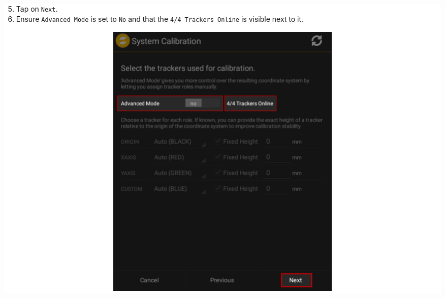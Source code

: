 5. Tap on `Next`.
6. Ensure `Advanced Mode` is set to `No` and that the `4/4 Trackers Online` is visible next to it.
<p align="center">
    <img src="/0/Setup/resources/System_Calibration_3.png" width=50% height=50%>
</p>
